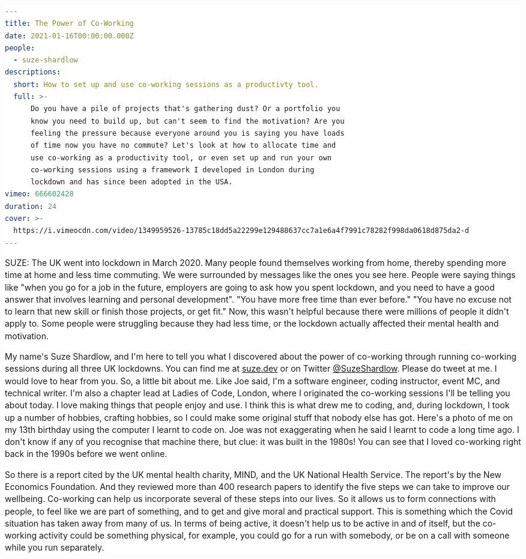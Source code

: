 ```yaml
---
title: The Power of Co-Working
date: 2021-01-16T00:00:00.000Z
people:
  - suze-shardlow
descriptions:
  short: How to set up and use co-working sessions as a productivty tool.
  full: >-
      Do you have a pile of projects that's gathering dust? Or a portfolio you
      know you need to build up, but can't seem to find the motivation? Are you
      feeling the pressure because everyone around you is saying you have loads
      of time now you have no commute? Let's look at how to allocate time and
      use co-working as a productivity tool, or even set up and run your own
      co-working sessions using a framework I developed in London during
      lockdown and has since been adopted in the USA.
vimeo: 666602428
duration: 24
cover: >-
  https://i.vimeocdn.com/video/1349959526-13785c18dd5a22299e129488637cc7a1e6a4f7991c78282f998da0618d875da2-d
---
```


SUZE: The UK went into lockdown in March 2020. Many people found themselves working from home, thereby spending more time at home and less time commuting. We were surrounded by messages like the ones you see here. People were saying things like "when you go for a job in the future, employers are going to ask how you spent lockdown, and you need to have a good answer that involves learning and personal development". "You have more free time than ever before." "You have no excuse not to learn that new skill or finish those projects, or get fit." Now, this wasn't helpful because there were millions of people it didn't apply to. Some people were struggling because they had less time, or the lockdown actually affected their mental health and motivation.

My name's Suze Shardlow, and I'm here to tell you what I discovered about the power of co-working through running co-working sessions during all three UK lockdowns. You can find me at [suze.dev](https://suze.dev) or on Twitter [@SuzeShardlow](https://twitter.com/SuzeShardlow). Please do tweet at me. I would love to hear from you. So, a little bit about me. Like Joe said, I'm a software engineer, coding instructor, event MC, and technical writer. I'm also a chapter lead at Ladies of Code, London, where I originated the co-working sessions I'll be telling you about today. I love making things that people enjoy and use. I think this is what drew me to coding, and, during lockdown, I took up a number of hobbies, crafting hobbies, so I could make some original stuff that nobody else has got. Here's a photo of me on my 13th birthday using the computer I learnt to code on. Joe was not exaggerating when he said I learnt to code a long time ago. I don't know if any of you recognise that machine there, but clue: it was built in the 1980s! You can see that I loved co-working right back in the 1990s before we went online.

So there is a report cited by the UK mental health charity, MIND, and the UK National Health Service.  The report's by the New Economics Foundation. And they reviewed more than 400 research papers to identify the five steps we can take to improve our wellbeing. Co-working can help us incorporate several of these steps into our lives. So it allows us to form connections with people, to feel like we are part of something, and to get and give moral and practical support. This is something which the Covid situation has taken away from many of us. In terms of being active, it doesn't help us to be active in and of itself, but the co-working activity could be something physical, for example, you could go for a run with somebody, or be on a call with someone while you run separately.
